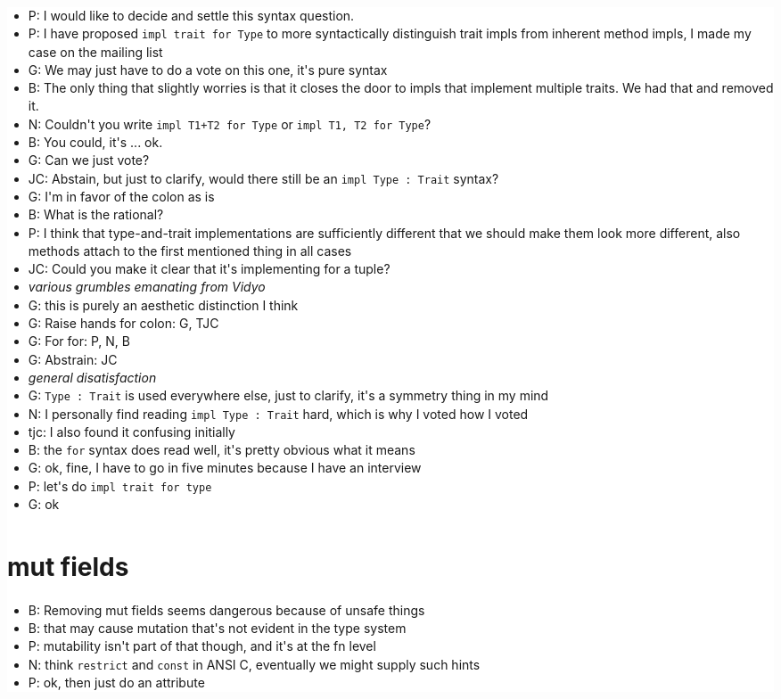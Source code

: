 - P: I would like to decide and settle this syntax question.
- P: I have proposed `impl trait for Type` to more syntactically distinguish trait impls from inherent method impls, I made my case on the mailing list
- G: We may just have to do a vote on this one, it's pure syntax
- B: The only thing that slightly worries is that it closes the door to impls that implement multiple traits. We had that and removed it. 
- N: Couldn't you write `impl T1+T2 for Type` or `impl T1, T2 for Type`?
- B: You could, it's ...  ok.
- G: Can we just vote?
- JC: Abstain, but just to clarify, would there still be an `impl Type : Trait` syntax?
- G: I'm in favor of the colon as is
- B: What is the rational? 
- P: I think that type-and-trait implementations are sufficiently different that we should make them look more different, also methods attach to the first mentioned thing in all cases
- JC: Could you make it clear that it's implementing for a tuple?
- *various grumbles emanating from Vidyo*
- G: this is purely an aesthetic distinction I think
- G: Raise hands for colon: G, TJC
- G: For for: P, N, B
- G: Abstrain: JC
- *general disatisfaction*
- G: `Type : Trait` is used everywhere else, just to clarify, it's a symmetry thing in my mind
- N: I personally find reading `impl Type : Trait` hard, which is why I voted how I voted
- tjc: I also found it confusing initially
- B: the `for` syntax does read well, it's pretty obvious what it means
- G: ok, fine, I have to go in five minutes because I have an interview
- P: let's do `impl trait for type`
- G: ok

# mut fields

- B: Removing mut fields seems dangerous because of unsafe things
- B: that may cause mutation that's not evident in the type system
- P: mutability isn't part of that though, and it's at the fn level
- N: think `restrict` and `const` in ANSI C, eventually we might supply such hints
- P: ok, then just do an attribute










